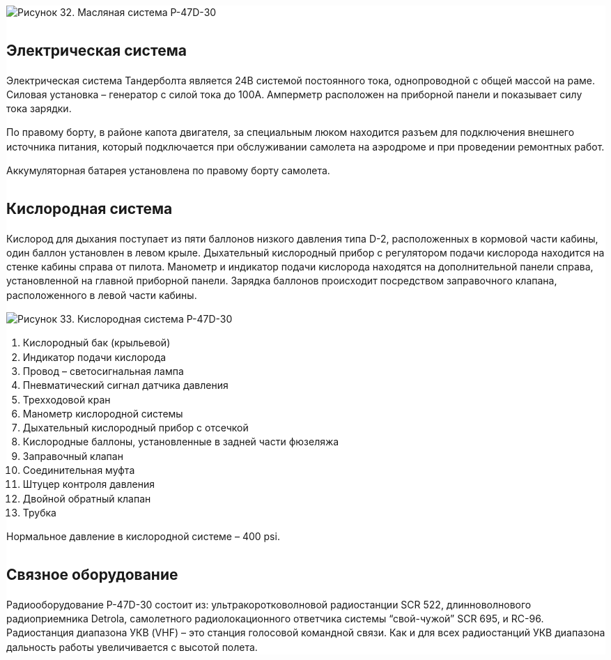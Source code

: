 ![Рисунок 32. Масляная система P-47D-30](img/img-86-1-screen.jpg)


## Электрическая система

Электрическая система Тандерболта является 24В системой постоянного тока, однопроводной с
общей массой на раме. Силовая установка – генератор с силой тока до 100А. Амперметр
расположен на приборной панели и показывает силу тока зарядки.

По правому борту, в районе капота двигателя, за специальным люком находится разъем для
подключения внешнего источника питания, который подключается при обслуживании самолета
на аэродроме и при проведении ремонтных работ.

Аккумуляторная батарея установлена по правому борту самолета.

## Кислородная система

Кислород для дыхания поступает из пяти баллонов низкого давления типа D-2, расположенных
в кормовой части кабины, один баллон установлен в левом крыле. Дыхательный кислородный
прибор с регулятором подачи кислорода находится на стенке кабины справа от пилота.
Манометр и индикатор подачи кислорода находятся на дополнительной панели справа,
установленной на главной приборной панели. Зарядка баллонов происходит посредством
заправочного клапана, расположенного в левой части кабины.


![Рисунок 33. Кислородная система P-47D-30](img/img-87-1-screen.jpg)

1. Кислородный бак (крыльевой)
2. Индикатор подачи кислорода
3. Провод – светосигнальная лампа
4. Пневматический сигнал датчика давления
5. Трехходовой кран
6. Манометр кислородной системы
7. Дыхательный кислородный прибор с отсечкой
8. Кислородные баллоны, установленные в задней части фюзеляжа
9. Заправочный клапан
10. Соединительная муфта
11. Штуцер контроля давления
12. Двойной обратный клапан
13. Трубка



Нормальное давление в кислородной системе – 400 psi.


## Связное оборудование

Радиооборудование P-47D-30 состоит из: ультракоротковолновой радиостанции SCR 522,
длинноволнового радиоприемника Detrola, самолетного радиолокационного ответчика системы
“свой-чужой” SCR 695, и RC-96. Радиостанция диапазона УКВ (VHF) – это станция голосовой
командной связи. Как и для всех радиостанций УКВ диапазона дальность работы увеличивается
с высотой полета.
